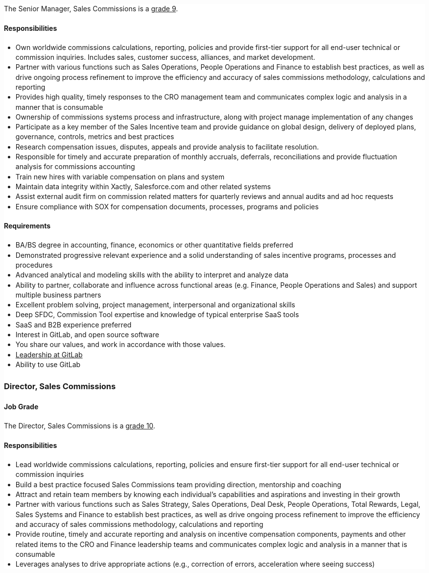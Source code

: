 The Senior Manager, Sales Commissions is a [grade 9](/handbook/total-rewards/compensation/compensation-calculator/#gitlab-job-grades).

#### Responsibilities

- Own worldwide commissions calculations, reporting, policies and provide first-tier support for all end-user technical or commission inquiries. Includes sales, customer success, alliances, and market development.
- Partner with various functions such as Sales Operations, People Operations and Finance to establish best practices, as well as drive ongoing process refinement to improve the efficiency and accuracy of sales commissions methodology, calculations and reporting
- Provides high quality, timely responses to the CRO management team and communicates complex logic and analysis in a manner that is consumable
- Ownership of commissions systems process and infrastructure, along with project manage implementation of any changes
- Participate as a key member of the Sales Incentive team and provide guidance on global design, delivery of deployed plans, governance, controls, metrics and best practices
- Research compensation issues, disputes, appeals and provide analysis to facilitate resolution.
- Responsible for timely and accurate preparation of monthly accruals, deferrals, reconciliations and provide fluctuation analysis for commissions accounting
- Train new hires with variable compensation on plans and system
- Maintain data integrity within Xactly, Salesforce.com and other related systems
- Assist external audit firm on commission related matters for quarterly reviews and annual audits and ad hoc requests
- Ensure compliance with SOX for compensation documents, processes, programs and policies

#### Requirements

- BA/BS degree in accounting, finance, economics or other quantitative fields preferred
- Demonstrated progressive relevant experience and a solid understanding of sales incentive programs, processes and procedures
- Advanced analytical and modeling skills with the ability to interpret and analyze data
- Ability to partner, collaborate and influence across functional areas (e.g. Finance, People Operations and Sales) and support multiple business partners
- Excellent problem solving, project management, interpersonal and organizational skills
- Deep SFDC, Commission Tool expertise and knowledge of typical enterprise SaaS tools
- SaaS and B2B experience preferred
- Interest in GitLab, and open source software
- You share our values, and work in accordance with those values.
- [Leadership at GitLab](/handbook/company/structure/#management-group)
- Ability to use GitLab

### Director, Sales Commissions

#### Job Grade

The Director, Sales Commissions is a [grade 10](/handbook/total-rewards/compensation/compensation-calculator/#gitlab-job-grades).

#### Responsibilities

- Lead worldwide commissions calculations, reporting, policies and ensure first-tier support for all end-user technical or commission inquiries
- Build a best practice focused Sales Commissions team providing direction, mentorship and coaching
- Attract and retain team members by knowing each individual’s capabilities and aspirations and investing in their growth
- Partner with various functions such as Sales Strategy, Sales Operations, Deal Desk, People Operations, Total Rewards, Legal, Sales Systems and Finance to establish best practices, as well as drive ongoing process refinement to improve the efficiency and accuracy of sales commissions methodology, calculations and reporting
- Provide routine, timely and accurate reporting and analysis on incentive compensation components, payments and other related items to the CRO and Finance leadership teams and communicates complex logic and analysis in a manner that is consumable
- Leverages analyses to drive appropriate actions (e.g., correction of errors, acceleration where seeing success)